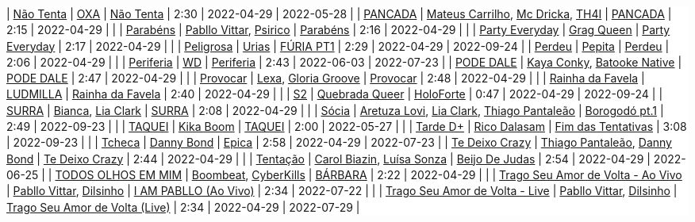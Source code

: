 | [Não Tenta](https://open.spotify.com/track/5Jc73Nw398c5Jbs1sTTP65) | [OXA](https://open.spotify.com/artist/4QF8nYOlEY7ZwReHyx8KVT) | [Não Tenta](https://open.spotify.com/album/59S5U5mIZyBSuIdGQkCBLd) | 2:30 | 2022-04-29 | 2022-05-28 |
| [PANCADA](https://open.spotify.com/track/4TsPXN8xOpRRaetAtnlKRU) | [Mateus Carrilho](https://open.spotify.com/artist/0TSMy9QFSMnBR2si7qZ0VT), [Mc Dricka](https://open.spotify.com/artist/4d175LvxCzxt5vHbJyv49q), [TH4I](https://open.spotify.com/artist/7nknAoywwPTdaW0PGKys24) | [PANCADA](https://open.spotify.com/album/2PIe2lGJ5so2DrWDzSQR8o) | 2:15 | 2022-04-29 |  |
| [Parabéns](https://open.spotify.com/track/6X0XdIcgwfVa9orJnDMQB0) | [Pabllo Vittar](https://open.spotify.com/artist/6tzRZ39aZlNqlUzQlkuhDV), [Psirico](https://open.spotify.com/artist/20L3gYREq24KddkFreyiNv) | [Parabéns](https://open.spotify.com/album/0rDDD6fyQCUDiwlehEJsnd) | 2:16 | 2022-04-29 |  |
| [Party Everyday](https://open.spotify.com/track/2BYrtnBWyue0txwh8Pn0kR) | [Grag Queen](https://open.spotify.com/artist/6Q5YqxLl13ULqA5orHJotR) | [Party Everyday](https://open.spotify.com/album/2EXPXnfrcczGcIMTxOMx2L) | 2:17 | 2022-04-29 |  |
| [Peligrosa](https://open.spotify.com/track/1aZLYlrxEvqhaUoNTimiDQ) | [Urias](https://open.spotify.com/artist/6BXiBj4eAZsiynbcmSRHUs) | [FÚRIA PT1](https://open.spotify.com/album/3vd866Wmu5RHmtuKk0YoCZ) | 2:29 | 2022-04-29 | 2022-09-24 |
| [Perdeu](https://open.spotify.com/track/5Y3tgOf8Dbp5ja44Qh5vhw) | [Pepita](https://open.spotify.com/artist/4dIZeMZqLu9pSUxsmItDxa) | [Perdeu](https://open.spotify.com/album/2hG7gG84BDPGy98WjZKjBX) | 2:06 | 2022-04-29 |  |
| [Periferia](https://open.spotify.com/track/3tEdTu6qhlIqgqu261plPu) | [WD](https://open.spotify.com/artist/0h1aO8j7tyQ45Ws8xnjcq5) | [Periferia](https://open.spotify.com/album/3RELpLOZYzEOalB4O1MZGd) | 2:43 | 2022-06-03 | 2022-07-23 |
| [PODE DALE](https://open.spotify.com/track/0M7NT1s4Ne6wRjPzSfPxsC) | [Kaya Conky](https://open.spotify.com/artist/2TGtBMeVz0MkIATkn2gHhe), [Batooke Native](https://open.spotify.com/artist/4ndInxAXKQ9fT571SOPkJt) | [PODE DALE](https://open.spotify.com/album/1hvyiV92xrJUiJHiJmmqTf) | 2:47 | 2022-04-29 |  |
| [Provocar](https://open.spotify.com/track/28SWsF1IQxfc9bP5yua35K) | [Lexa](https://open.spotify.com/artist/0jTDeBJQr3unrK29LklnAv), [Gloria Groove](https://open.spotify.com/artist/7rXMvXRnWHaSwnVvPeUUfw) | [Provocar](https://open.spotify.com/album/332UyyUgVxTrm29u44ZvtO) | 2:48 | 2022-04-29 |  |
| [Rainha da Favela](https://open.spotify.com/track/3vu864xi5Xis9VfOsJpmXu) | [LUDMILLA](https://open.spotify.com/artist/3CDoRporvSjdzTrm99a3gi) | [Rainha da Favela](https://open.spotify.com/album/6GbNAks50cyJFMDhiMdVj8) | 2:40 | 2022-04-29 |  |
| [S2](https://open.spotify.com/track/3rg977NzneilMptUTSIakF) | [Quebrada Queer](https://open.spotify.com/artist/4IE6ncOiPoXKI9Ze7THZ2D) | [HoloForte](https://open.spotify.com/album/5oeLKQXeD3LncbWTxodVpy) | 0:47 | 2022-04-29 | 2022-09-24 |
| [SURRA](https://open.spotify.com/track/1tNTim1EMqV5UXIsaeaRkS) | [Bianca](https://open.spotify.com/artist/7Jb6GR4PIxHSkDJK8MWuVg), [Lia Clark](https://open.spotify.com/artist/3bY8SmKlzUFImE0mt0zDjY) | [SURRA](https://open.spotify.com/album/0JuHQR7gegmdTnIS1Gswbg) | 2:08 | 2022-04-29 |  |
| [Sócia](https://open.spotify.com/track/6BsAf92aj9qKt2SdN8972M) | [Aretuza Lovi](https://open.spotify.com/artist/3cKD8x85OnB9pu8T8k5GYe), [Lia Clark](https://open.spotify.com/artist/3bY8SmKlzUFImE0mt0zDjY), [Thiago Pantaleão](https://open.spotify.com/artist/70HOdlw2Ud3B4A7W4CI1V6) | [Borogodó pt.1](https://open.spotify.com/album/0KOlWmzLOTtPnmM8WAA5t2) | 2:49 | 2022-09-23 |  |
| [TAQUEI](https://open.spotify.com/track/1lspAjQFDEZckwPuwwVnj1) | [Kika Boom](https://open.spotify.com/artist/4sdbO8acIeyWG9BqFNVU1P) | [TAQUEI](https://open.spotify.com/album/5XMPCF2nDlIVcULGoXzgJv) | 2:00 | 2022-05-27 |  |
| [Tarde D+](https://open.spotify.com/track/1oUEVYaAihtqWsWFJjuitL) | [Rico Dalasam](https://open.spotify.com/artist/5nbaj9RaJdFNlS5ZxoqN97) | [Fim das Tentativas](https://open.spotify.com/album/6kQlwMSjHVBlS6Rr7LH40z) | 3:08 | 2022-09-23 |  |
| [Tcheca](https://open.spotify.com/track/7aUZM3W6RA8k47eqP985Kc) | [Danny Bond](https://open.spotify.com/artist/7Eli9jWjQ5F1d06clIH46R) | [Epica](https://open.spotify.com/album/4HAsgqQ8DFhc0X9SBmTbNg) | 2:58 | 2022-04-29 | 2022-07-23 |
| [Te Deixo Crazy](https://open.spotify.com/track/7xyvvzTC0cG4wqJNIDuiNb) | [Thiago Pantaleão](https://open.spotify.com/artist/70HOdlw2Ud3B4A7W4CI1V6), [Danny Bond](https://open.spotify.com/artist/7Eli9jWjQ5F1d06clIH46R) | [Te Deixo Crazy](https://open.spotify.com/album/6GhQsV31Iz1edjKeAD6fan) | 2:44 | 2022-04-29 |  |
| [Tentação](https://open.spotify.com/track/0U5kY6qm3RtQdOeQ3BqpSs) | [Carol Biazin](https://open.spotify.com/artist/5dYdZmGyv2UTIN1XMe1drN), [Luísa Sonza](https://open.spotify.com/artist/4PzYKhC14sTJNEr0dzoo0d) | [Beijo De Judas](https://open.spotify.com/album/4LQYnCZhSWeT2aO0O2dQFw) | 2:54 | 2022-04-29 | 2022-06-25 |
| [TODOS OLHOS EM MIM](https://open.spotify.com/track/6hwv7Ig9erql3yqEkEzJTR) | [Boombeat](https://open.spotify.com/artist/6a0FqgWigKdF7FsjHYMspg), [CyberKills](https://open.spotify.com/artist/0YYrMvekr8APmc9sIbIpx3) | [BÁRBARA](https://open.spotify.com/album/5OisNDqNx4ezH9Fdw7iKgi) | 2:22 | 2022-04-29 |  |
| [Trago Seu Amor de Volta \- Ao Vivo](https://open.spotify.com/track/21AFVwyji9hdtWqlekS4Xx) | [Pabllo Vittar](https://open.spotify.com/artist/6tzRZ39aZlNqlUzQlkuhDV), [Dilsinho](https://open.spotify.com/artist/4NUePmzDvCYqilXBFa91Hg) | [I AM PABLLO \(Ao Vivo\)](https://open.spotify.com/album/4nRBYJ5BaPMk66wyQdeq9O) | 2:34 | 2022-07-22 |  |
| [Trago Seu Amor de Volta \- Live](https://open.spotify.com/track/7rEOv1xp3UiE22Ewpq1SAK) | [Pabllo Vittar](https://open.spotify.com/artist/6tzRZ39aZlNqlUzQlkuhDV), [Dilsinho](https://open.spotify.com/artist/4NUePmzDvCYqilXBFa91Hg) | [Trago Seu Amor de Volta \(Live\)](https://open.spotify.com/album/6Jumv2GusuTde8ydN1GQDu) | 2:34 | 2022-04-29 | 2022-07-29 |